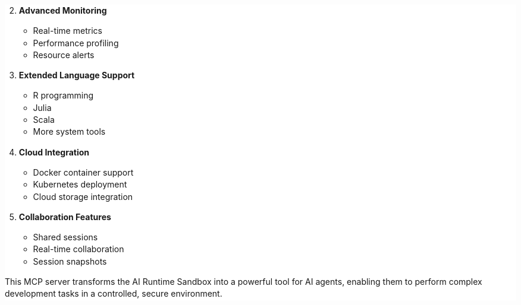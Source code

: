 2. **Advanced Monitoring**
   - Real-time metrics
   - Performance profiling
   - Resource alerts

3. **Extended Language Support**
   - R programming
   - Julia
   - Scala
   - More system tools

4. **Cloud Integration**
   - Docker container support
   - Kubernetes deployment
   - Cloud storage integration

5. **Collaboration Features**
   - Shared sessions
   - Real-time collaboration
   - Session snapshots

This MCP server transforms the AI Runtime Sandbox into a powerful tool for AI agents, enabling them to perform complex development tasks in a controlled, secure environment.